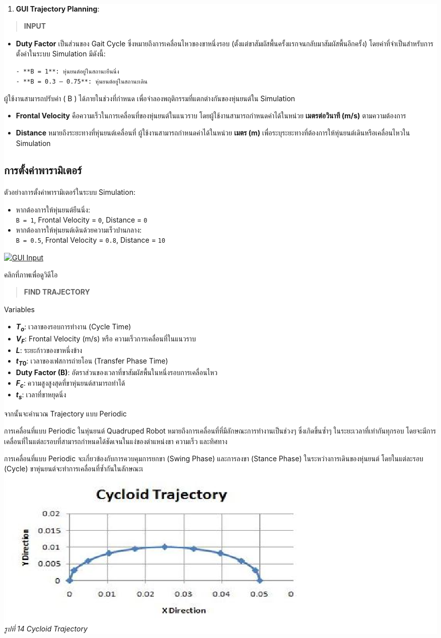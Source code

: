 1. **GUI Trajectory Planning**:
 >**INPUT**
- **Duty Factor** เป็นส่วนของ Gait Cycle ซึ่งหมายถึงการเคลื่อนไหวของขาหนึ่งรอบ (ตั้งแต่ขาสัมผัสพื้นครั้งแรกจนกลับมาสัมผัสพื้นอีกครั้ง) โดยค่าที่จำเป็นสำหรับการตั้งค่าในระบบ Simulation มีดังนี้:

      - **B = 1**: หุ่นยนต์อยู่ในสถานะยืนนิ่ง
      - **B = 0.3 – 0.75**: หุ่นยนต์อยู่ในสถานะเดิน

ผู้ใช้งานสามารถปรับค่า \( B \) ได้ภายในช่วงที่กำหนด เพื่อจำลองพฤติกรรมที่แตกต่างกันของหุ่นยนต์ใน Simulation

- **Frontal Velocity** คือความเร็วในการเคลื่อนที่ของหุ่นยนต์ในแนวราบ โดยผู้ใช้งานสามารถกำหนดค่าได้ในหน่วย **เมตรต่อวินาที (m/s)** ตามความต้องการ

- **Distance** หมายถึงระยะทางที่หุ่นยนต์เคลื่อนที่ ผู้ใช้งานสามารถกำหนดค่าได้ในหน่วย **เมตร (m)** เพื่อระบุระยะทางที่ต้องการให้หุ่นยนต์เดินหรือเคลื่อนไหวใน Simulation

## การตั้งค่าพารามิเตอร์
ตัวอย่างการตั้งค่าพารามิเตอร์ในระบบ Simulation:
- หากต้องการให้หุ่นยนต์ยืนนิ่ง:  
  `B = 1`, Frontal Velocity = `0`, Distance = `0`
- หากต้องการให้หุ่นยนต์เดินด้วยความเร็วปานกลาง:  
  `B = 0.5`, Frontal Velocity = `0.8`, Distance = `10`


[![GUI Input](https://img.youtube.com/vi/HdOScgHzM_g/0.jpg)](https://youtu.be/HdOScgHzM_g?si=699VRjN-CH8wouwy)

คลิกที่ภาพเพื่อดูวิดีโอ



 >**FIND TRAJECTORY**

  Variables
- **$T_o$**: เวลาของรอบการทำงาน (Cycle Time)  
- **$V_F$**: Frontal Velocity (m/s) หรือ ความเร็วการเคลื่อนที่ในแนวราบ  
- **$L$**: ระยะก้าวของขาหนึ่งข้าง  
- **$t_{T0}$**: เวลาของเฟสการถ่ายโอน (Transfer Phase Time)
- **Duty Factor (B)**: อัตราส่วนของเวลาที่ขาสัมผัสพื้นในหนึ่งรอบการเคลื่อนไหว  
- **$F_c$**: ความสูงสูงสุดที่ขาหุ่นยนต์สามารถทำได้  
- **$t_s$**: เวลาที่ขาหยุดนิ่ง

จากนั้นจะคำนวณ Trajectory แบบ Periodic

การเคลื่อนที่แบบ Periodic ในหุ่นยนต์ Quadruped Robot หมายถึงการเคลื่อนที่ที่มีลักษณะการทำงานเป็นช่วงๆ ซึ่งเกิดขึ้นซ้ำๆ ในระยะเวลาที่เท่ากันทุกรอบ โดยจะมีการเคลื่อนที่ในแต่ละรอบที่สามารถกำหนดได้ชัดเจนในแง่ของตำแหน่งขา ความเร็ว และทิศทาง

การเคลื่อนที่แบบ Periodic จะเกี่ยวข้องกับการควบคุมการยกขา (Swing Phase) และการลงขา (Stance Phase) ในระหว่างการเดินของหุ่นยนต์ โดยในแต่ละรอบ (Cycle) ขาหุ่นยนต์จะทำการเคลื่อนที่ซ้ำกันในลักษณะเ

![รูปที่ 14 Cycloid Trajectory](Picture14.png)  
*รูปที่ 14 Cycloid Trajectory*
